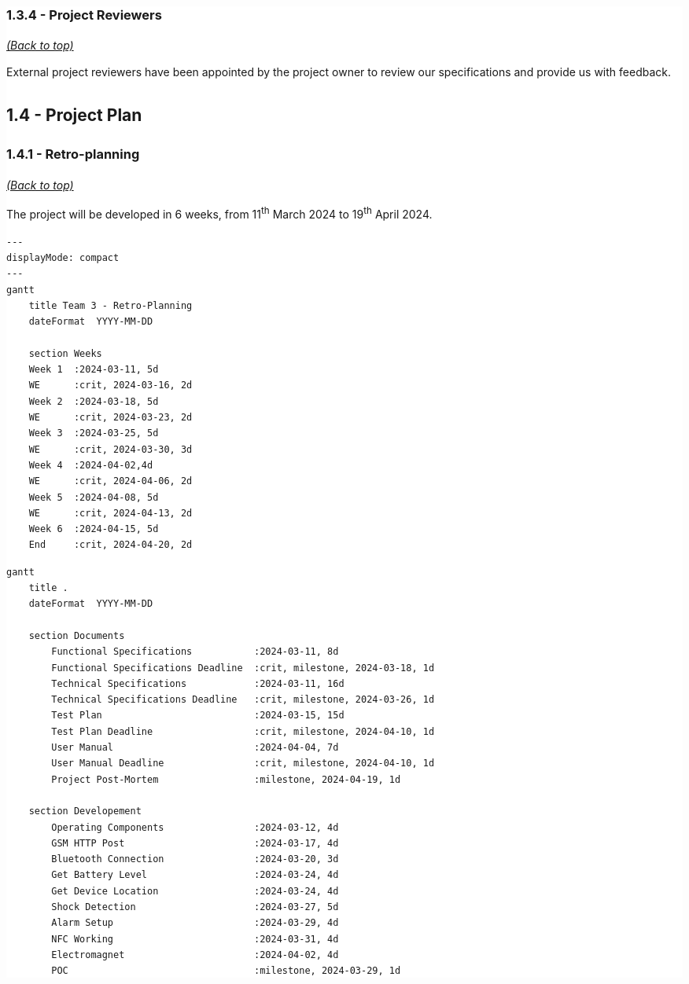 ### 1.3.4 - Project Reviewers
[*(Back to top)*](#toc)

External project reviewers have been appointed by the project owner to review our specifications and provide us with feedback.

## 1.4 - Project Plan

### 1.4.1 - Retro-planning
[*(Back to top)*](#toc)

The project will be developed in 6 weeks, from 11<sup>th</sup> March 2024 to 19<sup>th</sup> April 2024.

```mermaid
---
displayMode: compact
---
gantt
    title Team 3 - Retro-Planning
    dateFormat  YYYY-MM-DD

    section Weeks
    Week 1  :2024-03-11, 5d
    WE      :crit, 2024-03-16, 2d
    Week 2  :2024-03-18, 5d
    WE      :crit, 2024-03-23, 2d
    Week 3  :2024-03-25, 5d
    WE      :crit, 2024-03-30, 3d
    Week 4  :2024-04-02,4d
    WE      :crit, 2024-04-06, 2d
    Week 5  :2024-04-08, 5d
    WE      :crit, 2024-04-13, 2d
    Week 6  :2024-04-15, 5d
    End     :crit, 2024-04-20, 2d
```


```mermaid
gantt
    title .
    dateFormat  YYYY-MM-DD

    section Documents
        Functional Specifications           :2024-03-11, 8d
        Functional Specifications Deadline  :crit, milestone, 2024-03-18, 1d
        Technical Specifications            :2024-03-11, 16d
        Technical Specifications Deadline   :crit, milestone, 2024-03-26, 1d
        Test Plan                           :2024-03-15, 15d
        Test Plan Deadline                  :crit, milestone, 2024-04-10, 1d
        User Manual                         :2024-04-04, 7d
        User Manual Deadline                :crit, milestone, 2024-04-10, 1d
        Project Post-Mortem                 :milestone, 2024-04-19, 1d

    section Developement
        Operating Components                :2024-03-12, 4d
        GSM HTTP Post                       :2024-03-17, 4d
        Bluetooth Connection                :2024-03-20, 3d
        Get Battery Level                   :2024-03-24, 4d
        Get Device Location                 :2024-03-24, 4d
        Shock Detection                     :2024-03-27, 5d
        Alarm Setup                         :2024-03-29, 4d
        NFC Working                         :2024-03-31, 4d
        Electromagnet                       :2024-04-02, 4d
        POC                                 :milestone, 2024-03-29, 1d
```